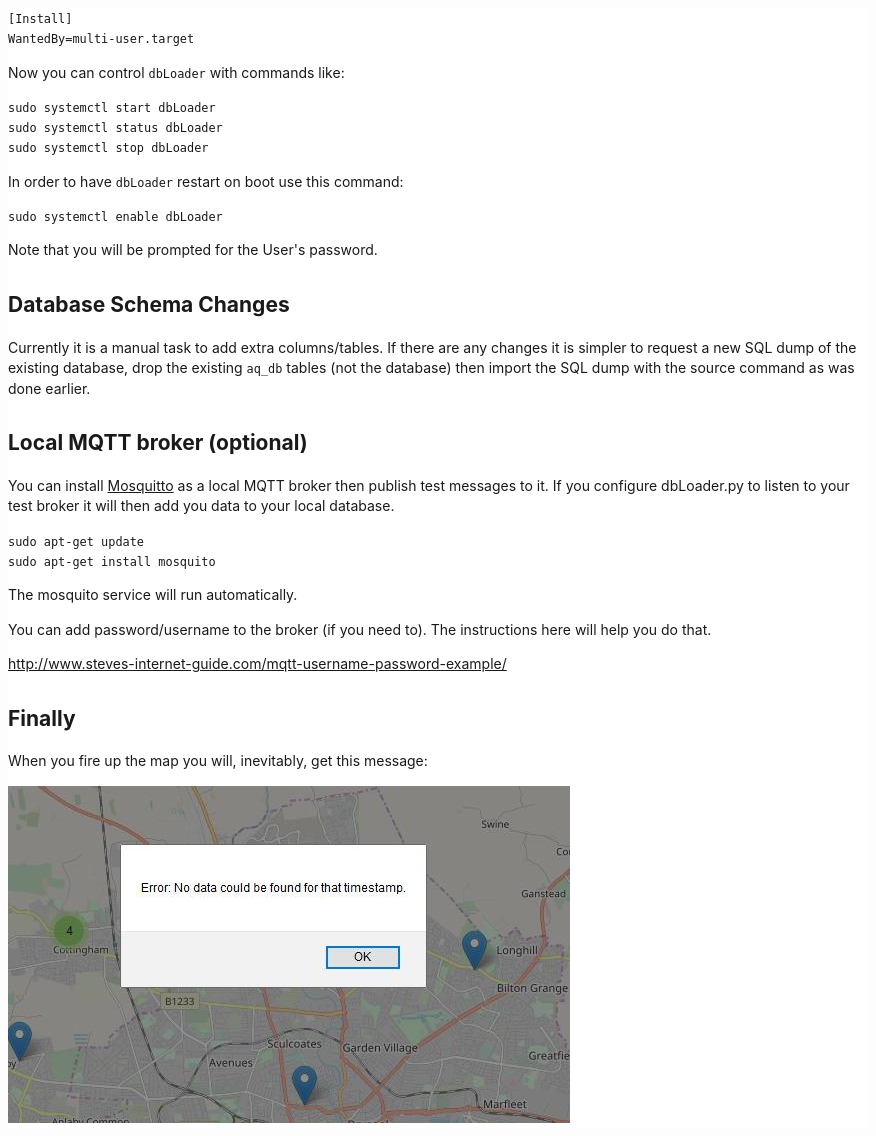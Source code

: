 ```
[Install]
WantedBy=multi-user.target
```

Now you can control `dbLoader` with commands like:
```
sudo systemctl start dbLoader
sudo systemctl status dbLoader
sudo systemctl stop dbLoader
```

In order to have `dbLoader` restart on boot use this command:

```
sudo systemctl enable dbLoader
```

Note that you will be prompted for the User's password.


## Database Schema Changes

Currently it is a manual task to add extra columns/tables. If there are any changes it is simpler to request a new SQL dump of the existing database, drop the existing `aq_db` tables (not the database) then import the SQL dump with the source command as was done earlier.

## Local MQTT broker (optional)

You can install [Mosquitto](https://mosquitto.org/) as a local MQTT broker then publish test messages to it. If you configure dbLoader.py to listen to your test broker it will then add you data to your local database.

```
sudo apt-get update
sudo apt-get install mosquito
```

The mosquito service will run automatically.

You can add password/username to the broker (if you need to). The instructions here will help you do that.

<http://www.steves-internet-guide.com/mqtt-username-password-example/>


## Finally
When you fire up the map you will, inevitably, get this message:

![](images/rpi-1.jpeg)
